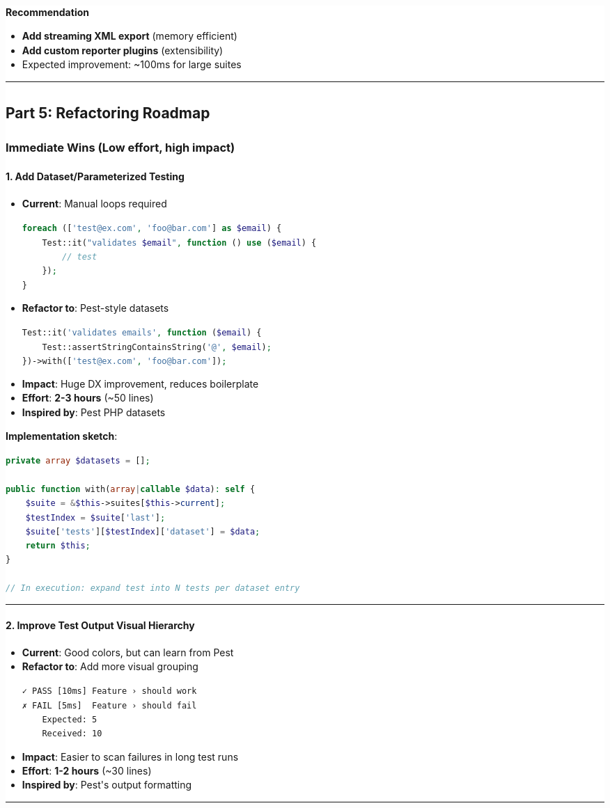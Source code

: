 **Recommendation**
- **Add streaming XML export** (memory efficient)
- **Add custom reporter plugins** (extensibility)
- Expected improvement: ~100ms for large suites

---

## Part 5: Refactoring Roadmap

### Immediate Wins (Low effort, high impact)

#### 1. **Add Dataset/Parameterized Testing**
- **Current**: Manual loops required
  ```php
  foreach (['test@ex.com', 'foo@bar.com'] as $email) {
      Test::it("validates $email", function () use ($email) {
          // test
      });
  }
  ```
- **Refactor to**: Pest-style datasets
  ```php
  Test::it('validates emails', function ($email) {
      Test::assertStringContainsString('@', $email);
  })->with(['test@ex.com', 'foo@bar.com']);
  ```
- **Impact**: Huge DX improvement, reduces boilerplate
- **Effort**: **2-3 hours** (~50 lines)
- **Inspired by**: Pest PHP datasets

**Implementation sketch**:
```php
private array $datasets = [];

public function with(array|callable $data): self {
    $suite = &$this->suites[$this->current];
    $testIndex = $suite['last'];
    $suite['tests'][$testIndex]['dataset'] = $data;
    return $this;
}

// In execution: expand test into N tests per dataset entry
```

---

#### 2. **Improve Test Output Visual Hierarchy**
- **Current**: Good colors, but can learn from Pest
- **Refactor to**: Add more visual grouping
  ```
  ✓ PASS [10ms] Feature › should work
  ✗ FAIL [5ms]  Feature › should fail
      Expected: 5
      Received: 10
  ```
- **Impact**: Easier to scan failures in long test runs
- **Effort**: **1-2 hours** (~30 lines)
- **Inspired by**: Pest's output formatting

---